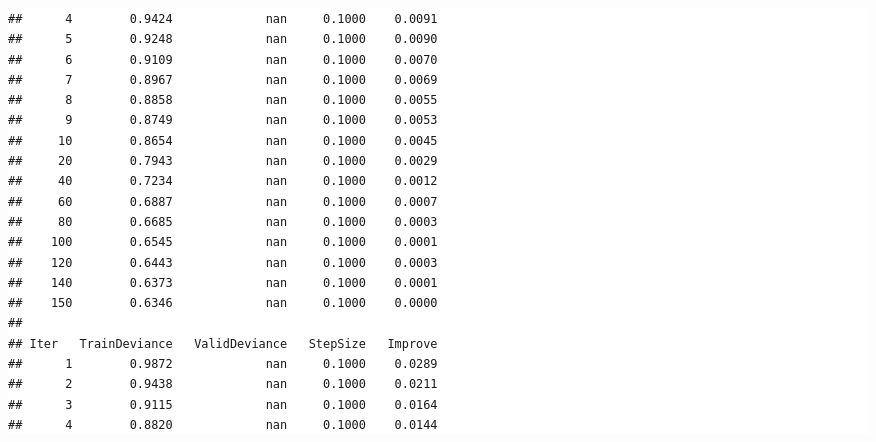     ##      4        0.9424             nan     0.1000    0.0091
    ##      5        0.9248             nan     0.1000    0.0090
    ##      6        0.9109             nan     0.1000    0.0070
    ##      7        0.8967             nan     0.1000    0.0069
    ##      8        0.8858             nan     0.1000    0.0055
    ##      9        0.8749             nan     0.1000    0.0053
    ##     10        0.8654             nan     0.1000    0.0045
    ##     20        0.7943             nan     0.1000    0.0029
    ##     40        0.7234             nan     0.1000    0.0012
    ##     60        0.6887             nan     0.1000    0.0007
    ##     80        0.6685             nan     0.1000    0.0003
    ##    100        0.6545             nan     0.1000    0.0001
    ##    120        0.6443             nan     0.1000    0.0003
    ##    140        0.6373             nan     0.1000    0.0001
    ##    150        0.6346             nan     0.1000    0.0000
    ## 
    ## Iter   TrainDeviance   ValidDeviance   StepSize   Improve
    ##      1        0.9872             nan     0.1000    0.0289
    ##      2        0.9438             nan     0.1000    0.0211
    ##      3        0.9115             nan     0.1000    0.0164
    ##      4        0.8820             nan     0.1000    0.0144